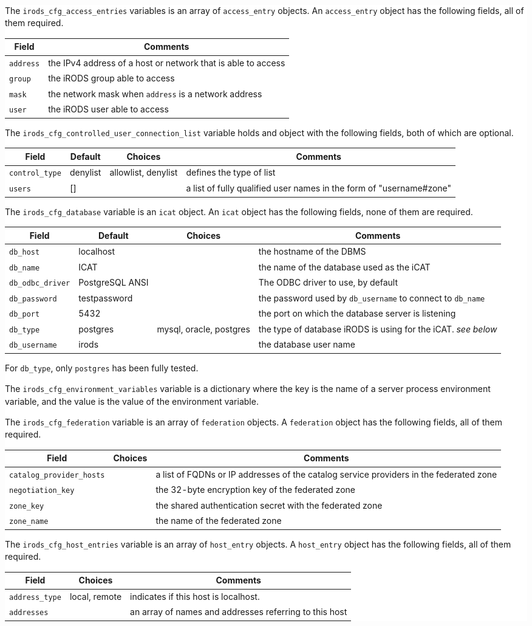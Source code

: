 The `irods_cfg_access_entries` variables is an array of `access_entry` objects. An `access_entry` object has the following fields, all of them required.

Field     | Comments
--------- | --------
`address` | the IPv4 address of a host or network that is able to access
`group`   | the iRODS group able to access
`mask`    | the network mask when `address` is a network address
`user`    | the iRODS user able to access

The `irods_cfg_controlled_user_connection_list` variable holds and object with the following fields, both of which are optional.

Field          | Default  | Choices             | Comments
---------------|----------|---------------------|---------
`control_type` | denylist | allowlist, denylist | defines the type of list
`users`        | []       |                     | a list of fully qualified user names in the form of "username#zone"

The `irods_cfg_database` variable is an `icat` object. An `icat` object has the following fields, none of them are required.

Field            | Default         | Choices                 | Comments
-----------------| ----------------|-------------------------|---------
`db_host`        | localhost       |                         | the hostname of the DBMS
`db_name`        | ICAT            |                         | the name of the database used as the iCAT
`db_odbc_driver` | PostgreSQL ANSI |                         | The ODBC driver to use, by default
`db_password`    | testpassword    |                         | the password used by `db_username` to connect to `db_name`
`db_port`        | 5432            |                         | the port on which the database server is listening
`db_type`        | postgres        | mysql, oracle, postgres | the type of database iRODS is using for the iCAT. _see below_
`db_username`    | irods           |                         | the database user name

For `db_type`, only `postgres` has been fully tested.

The `irods_cfg_environment_variables` variable is a dictionary where the key is the name of a server process environment variable, and the value is the value of the environment variable.

The `irods_cfg_federation` variable is an array of `federation` objects. A `federation` object has the following fields, all of them required.

Field                    | Choices | Comments
------------------------ | --------| --------
`catalog_provider_hosts` |         | a list of FQDNs or IP addresses of the catalog service providers in the federated zone
`negotiation_key`        |         | the 32-byte encryption key of the federated zone
`zone_key`               |         | the shared authentication secret with the federated zone
`zone_name`              |         | the name of the federated zone

The `irods_cfg_host_entries` variable is an array of `host_entry` objects. A `host_entry` object has the following fields, all of them required.

Field          | Choices       | Comments
-------------- | ------------- | --------
`address_type` | local, remote | indicates if this host is localhost.
`addresses`    |               | an array of names and addresses referring to this host
